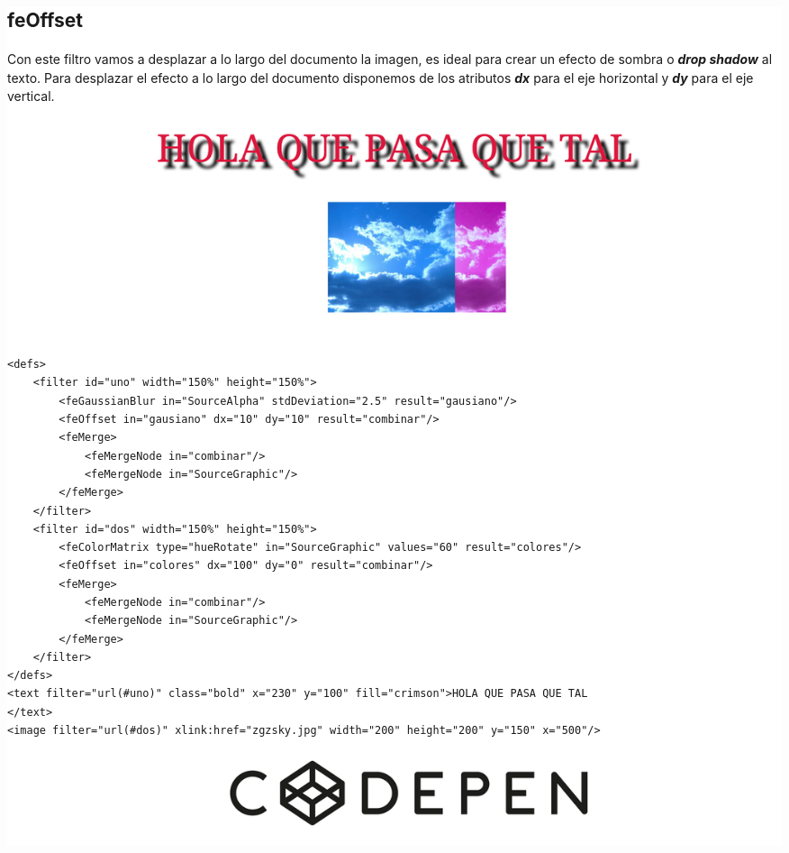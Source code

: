 ## feOffset

Con este filtro vamos a desplazar a lo largo del documento la imagen, es ideal para crear un efecto de sombra o ***drop shadow*** al texto. Para desplazar el efecto a lo largo del documento disponemos de los atributos ***dx*** para el eje horizontal y ***dy*** para el eje vertical.

![](images/Capitulo-7/Capitulo-7-feOffset.jpg)


~~~~~~~
<defs>
	<filter id="uno" width="150%" height="150%">
		<feGaussianBlur in="SourceAlpha" stdDeviation="2.5" result="gausiano"/>
		<feOffset in="gausiano" dx="10" dy="10" result="combinar"/>
		<feMerge>
			<feMergeNode in="combinar"/>
			<feMergeNode in="SourceGraphic"/>
		</feMerge>
	</filter>
	<filter id="dos" width="150%" height="150%">
		<feColorMatrix type="hueRotate" in="SourceGraphic" values="60" result="colores"/>
		<feOffset in="colores" dx="100" dy="0" result="combinar"/>
		<feMerge>
			<feMergeNode in="combinar"/>
			<feMergeNode in="SourceGraphic"/>
		</feMerge>
	</filter>
</defs>
<text filter="url(#uno)" class="bold" x="230" y="100" fill="crimson">HOLA QUE PASA QUE TAL
</text>
<image filter="url(#dos)" xlink:href="zgzsky.jpg" width="200" height="200" y="150" x="500"/>
~~~~~~~
[![](images/logo-codepen.jpg)](http://codepen.io/jorgeatgu/details/xLiqh/)

